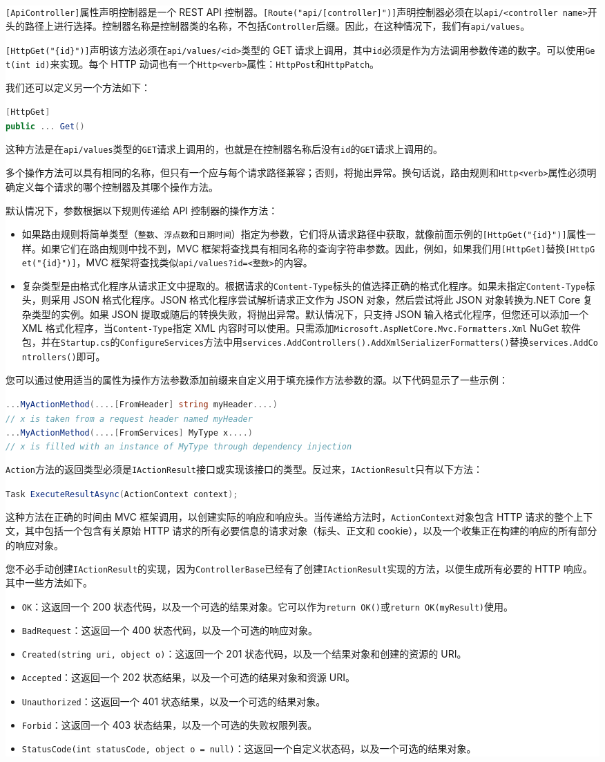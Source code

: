 `[ApiController]`属性声明控制器是一个 REST API 控制器。`[Route("api/[controller]")]`声明控制器必须在以`api/<controller name>`开头的路径上进行选择。控制器名称是控制器类的名称，不包括`Controller`后缀。因此，在这种情况下，我们有`api/values`。

`[HttpGet("{id}")]`声明该方法必须在`api/values/<id>`类型的 GET 请求上调用，其中`id`必须是作为方法调用参数传递的数字。可以使用`Get(int id)`来实现。每个 HTTP 动词也有一个`Http<verb>`属性：`HttpPost`和`HttpPatch`。

我们还可以定义另一个方法如下：

```cs
[HttpGet]
public ... Get() 
```

这种方法是在`api/values`类型的`GET`请求上调用的，也就是在控制器名称后没有`id`的`GET`请求上调用的。

多个操作方法可以具有相同的名称，但只有一个应与每个请求路径兼容；否则，将抛出异常。换句话说，路由规则和`Http<verb>`属性必须明确定义每个请求的哪个控制器及其哪个操作方法。

默认情况下，参数根据以下规则传递给 API 控制器的操作方法：

+   如果路由规则将简单类型（`整数`、`浮点数`和`日期时间`）指定为参数，它们将从请求路径中获取，就像前面示例的`[HttpGet("{id}")]`属性一样。如果它们在路由规则中找不到，MVC 框架将查找具有相同名称的查询字符串参数。因此，例如，如果我们用`[HttpGet]`替换`[HttpGet("{id}")]`，MVC 框架将查找类似`api/values?id=<整数>`的内容。

+   复杂类型是由格式化程序从请求正文中提取的。根据请求的`Content-Type`标头的值选择正确的格式化程序。如果未指定`Content-Type`标头，则采用 JSON 格式化程序。JSON 格式化程序尝试解析请求正文作为 JSON 对象，然后尝试将此 JSON 对象转换为.NET Core 复杂类型的实例。如果 JSON 提取或随后的转换失败，将抛出异常。默认情况下，只支持 JSON 输入格式化程序，但您还可以添加一个 XML 格式化程序，当`Content-Type`指定 XML 内容时可以使用。只需添加`Microsoft.AspNetCore.Mvc.Formatters.Xml` NuGet 软件包，并在`Startup.cs`的`ConfigureServices`方法中用`services.AddControllers().AddXmlSerializerFormatters()`替换`services.AddControllers()`即可。

您可以通过使用适当的属性为操作方法参数添加前缀来自定义用于填充操作方法参数的源。以下代码显示了一些示例：

```cs
...MyActionMethod(....[FromHeader] string myHeader....)
// x is taken from a request header named myHeader
...MyActionMethod(....[FromServices] MyType x....)
// x is filled with an instance of MyType through dependency injection 
```

`Action`方法的返回类型必须是`IActionResult`接口或实现该接口的类型。反过来，`IActionResult`只有以下方法：

```cs
Task ExecuteResultAsync(ActionContext context); 
```

这种方法在正确的时间由 MVC 框架调用，以创建实际的响应和响应头。当传递给方法时，`ActionContext`对象包含 HTTP 请求的整个上下文，其中包括一个包含有关原始 HTTP 请求的所有必要信息的请求对象（标头、正文和 cookie），以及一个收集正在构建的响应的所有部分的响应对象。

您不必手动创建`IActionResult`的实现，因为`ControllerBase`已经有了创建`IActionResult`实现的方法，以便生成所有必要的 HTTP 响应。其中一些方法如下。

+   `OK`：这返回一个 200 状态代码，以及一个可选的结果对象。它可以作为`return OK()`或`return OK(myResult)`使用。

+   `BadRequest`：这返回一个 400 状态代码，以及一个可选的响应对象。

+   `Created(string uri, object o)`：这返回一个 201 状态代码，以及一个结果对象和创建的资源的 URI。

+   `Accepted`：这返回一个 202 状态结果，以及一个可选的结果对象和资源 URI。

+   `Unauthorized`：这返回一个 401 状态结果，以及一个可选的结果对象。

+   `Forbid`：这返回一个 403 状态结果，以及一个可选的失败权限列表。

+   `StatusCode(int statusCode, object o = null)`：这返回一个自定义状态码，以及一个可选的结果对象。
